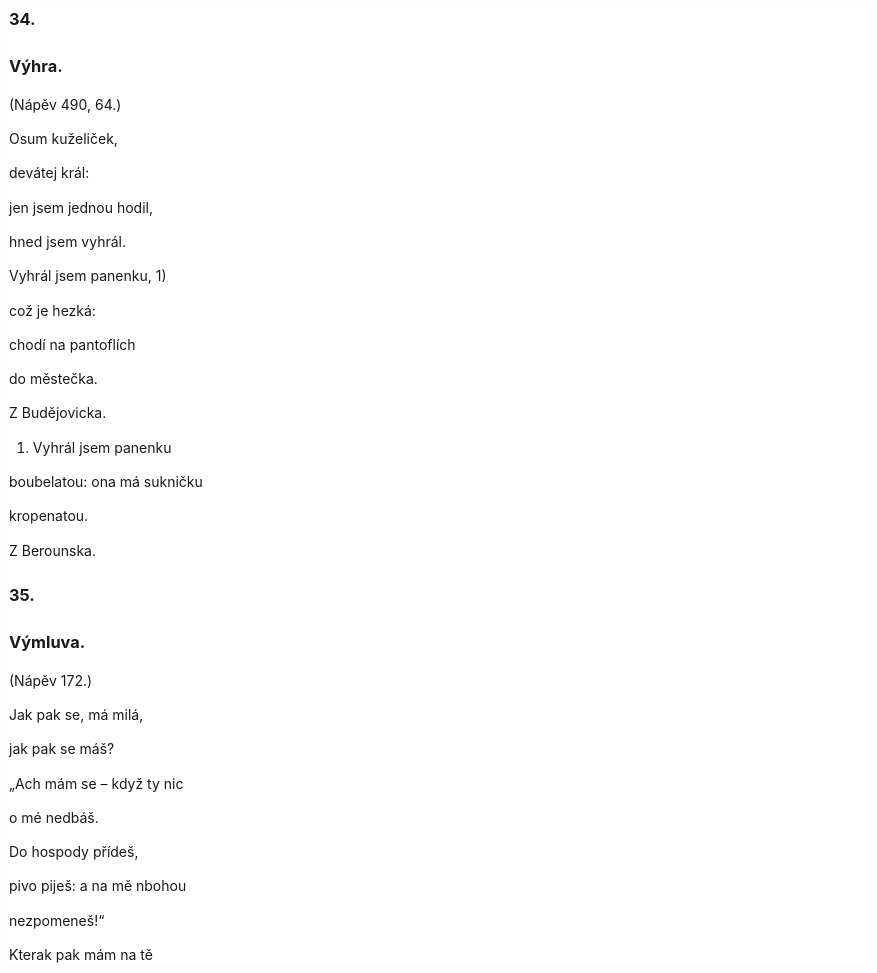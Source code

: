 ### 34. 

### Výhra.

(Nápěv 490, 64.)

Osum kuželiček,

devátej král:

jen jsem jednou hodil,

hned jsem vyhrál.

Vyhrál jsem panenku, 1)

což je hezká:

chodí na pantoflích

do městečka.

Z Budějovicka.

1) Vyhrál jsem panenku

boubelatou: ona má sukničku

kropenatou.

Z Berounska.

### 35. 

### Výmluva.

(Nápěv 172.)

Jak pak se, má milá,

jak pak se máš?

„Ach mám se – když ty nic

o mé nedbáš.

</section>

<section>

Do hospody přídeš,

pivo piješ: a na mě nbohou

nezpomeneš!“

</section>

<section>

Kterak pak mám na tě
